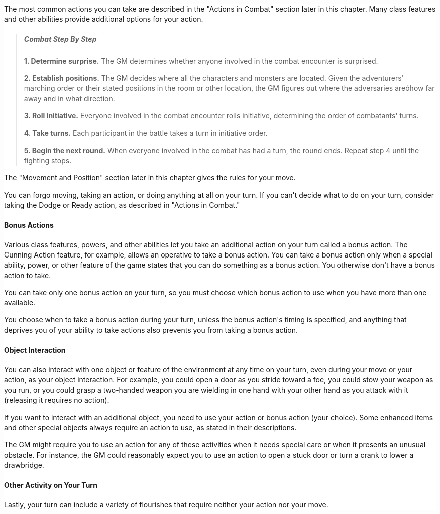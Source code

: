 The most common actions you can take are described in the "Actions in Combat" section later in this chapter. Many class features and other abilities provide additional options for your action.

> ##### Combat Step By Step
> **1. Determine surprise.** The GM determines whether anyone involved in the combat encounter is surprised.
> 
> **2. Establish positions.** The GM decides where all the characters and monsters are located. Given the adventurers' marching order or their stated positions in the room or other location, the GM figures out where the adversaries areóhow far away and in what direction.
> 
> **3. Roll initiative.** Everyone involved in the combat encounter rolls initiative, determining the order of combatants' turns.
> 
> **4. Take turns.** Each participant in the battle takes a turn in initiative order.
> 
> **5. Begin the next round.** When everyone involved in the combat has had a turn, the round ends. Repeat step 4 until the fighting stops.

The "Movement and Position" section later in this chapter gives the rules for your move.

You can forgo moving, taking an action, or doing anything at all on your turn. If you can't decide what to do on your turn, consider taking the Dodge or Ready action, as described in "Actions in Combat."

#### Bonus Actions
Various class features, powers, and other abilities let you take an additional action on your turn called a bonus action. The Cunning Action feature, for example, allows an operative to take a bonus action. You can take a bonus action only when a special ability, power, or other feature of the game states that you can do something as a bonus action. You otherwise don't have a bonus action to take. 

You can take only one bonus action on your turn, so you must choose which bonus action to use when you have more than one available.

You choose when to take a bonus action during your turn, unless the bonus action's timing is specified, and anything that deprives you of your ability to take actions also prevents you from taking a bonus action.

#### Object Interaction
You can also interact with one object or feature of the environment at any time on your turn, even during your move or your action, as your object interaction. For example, you could open a door as you stride toward a foe, you could stow your weapon as you run, or you could grasp a two-handed weapon you are wielding in one hand with your other hand as you attack with it (releasing it requires no action).

If you want to interact with an additional object, you need to use your action or bonus action (your choice). Some enhanced items and other special objects always require an action to use, as stated in their descriptions.

The GM might require you to use an action for any of these activities when it needs special care or when it presents an unusual obstacle. For instance, the GM could reasonably expect you to use an action to open a stuck door or turn a crank to lower a drawbridge.

#### Other Activity on Your Turn
Lastly, your turn can include a variety of flourishes that require neither your action nor your move.
